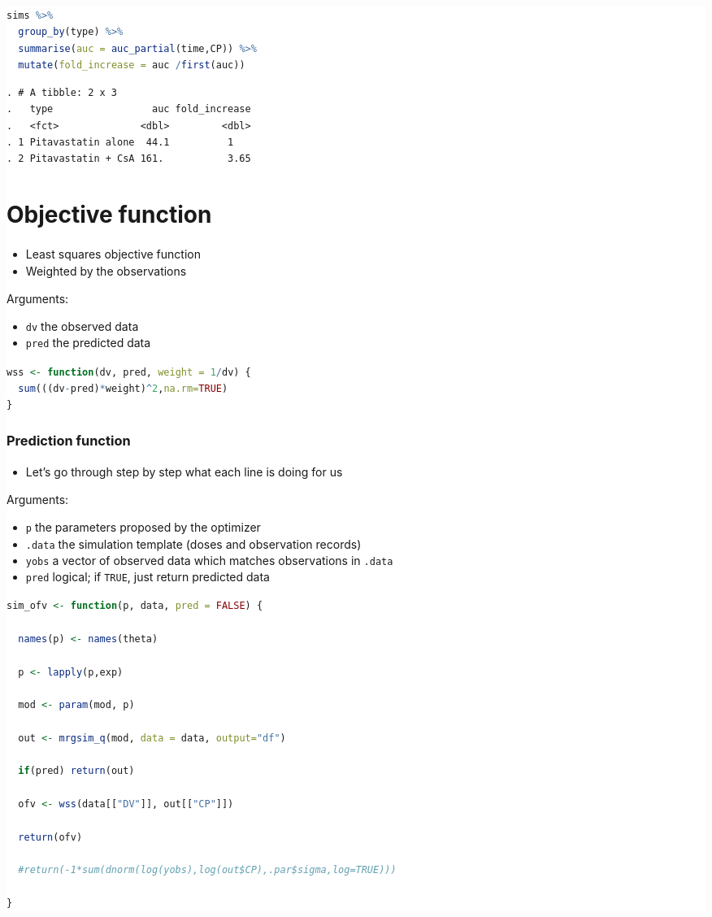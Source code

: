 ``` r
sims %>% 
  group_by(type) %>% 
  summarise(auc = auc_partial(time,CP)) %>% 
  mutate(fold_increase = auc /first(auc))
```

    . # A tibble: 2 x 3
    .   type                 auc fold_increase
    .   <fct>              <dbl>         <dbl>
    . 1 Pitavastatin alone  44.1          1   
    . 2 Pitavastatin + CsA 161.           3.65

# Objective function

  - Least squares objective function
  - Weighted by the observations

Arguments:

  - `dv` the observed data
  - `pred` the predicted data



``` r
wss <- function(dv, pred, weight = 1/dv) {
  sum(((dv-pred)*weight)^2,na.rm=TRUE) 
}
```

### Prediction function

  - Let’s go through step by step what each line is doing for us

Arguments:

  - `p` the parameters proposed by the optimizer
  - `.data` the simulation template (doses and observation records)
  - `yobs` a vector of observed data which matches observations in
    `.data`
  - `pred` logical; if `TRUE`, just return predicted data



``` r
sim_ofv <- function(p, data, pred = FALSE) {
  
  names(p) <- names(theta)
  
  p <- lapply(p,exp)
  
  mod <- param(mod, p)
  
  out <- mrgsim_q(mod, data = data, output="df")
  
  if(pred) return(out)
  
  ofv <- wss(data[["DV"]], out[["CP"]])
  
  return(ofv)
  
  #return(-1*sum(dnorm(log(yobs),log(out$CP),.par$sigma,log=TRUE)))
  
}
```

